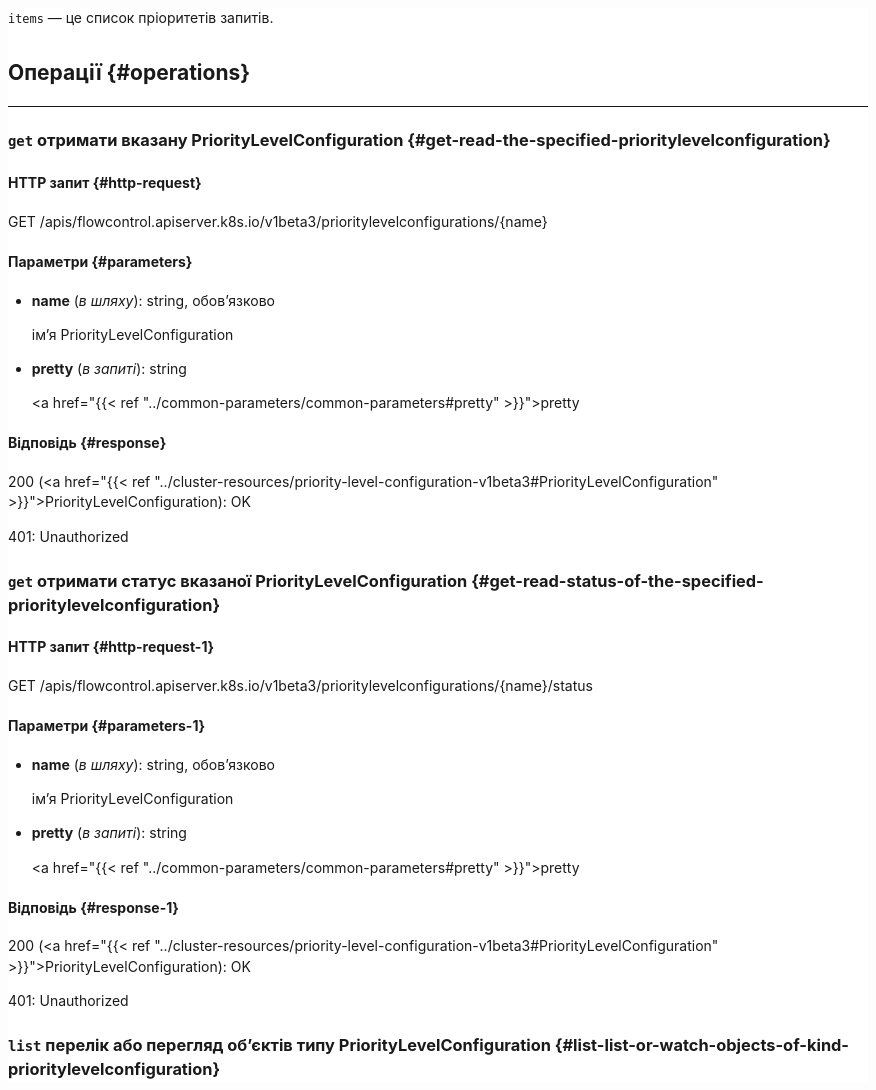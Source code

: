   `items` — це список пріоритетів запитів.

## Операції {#operations}

---

### `get` отримати вказану PriorityLevelConfiguration {#get-read-the-specified-prioritylevelconfiguration}

#### HTTP запит {#http-request}

GET /apis/flowcontrol.apiserver.k8s.io/v1beta3/prioritylevelconfigurations/{name}

#### Параметри {#parameters}

- **name** (*в шляху*): string, обовʼязково

  імʼя PriorityLevelConfiguration

- **pretty** (*в запиті*): string

  <a href="{{< ref "../common-parameters/common-parameters#pretty" >}}">pretty</a>

#### Відповідь {#response}

200 (<a href="{{< ref "../cluster-resources/priority-level-configuration-v1beta3#PriorityLevelConfiguration" >}}">PriorityLevelConfiguration</a>): OK

401: Unauthorized

### `get` отримати статус вказаної PriorityLevelConfiguration {#get-read-status-of-the-specified-prioritylevelconfiguration}

#### HTTP запит {#http-request-1}

GET /apis/flowcontrol.apiserver.k8s.io/v1beta3/prioritylevelconfigurations/{name}/status

#### Параметри {#parameters-1}

- **name** (*в шляху*): string, обовʼязково

  імʼя PriorityLevelConfiguration

- **pretty** (*в запиті*): string

  <a href="{{< ref "../common-parameters/common-parameters#pretty" >}}">pretty</a>

#### Відповідь {#response-1}

200 (<a href="{{< ref "../cluster-resources/priority-level-configuration-v1beta3#PriorityLevelConfiguration" >}}">PriorityLevelConfiguration</a>): OK

401: Unauthorized

### `list` перелік або перегляд обʼєктів типу PriorityLevelConfiguration {#list-list-or-watch-objects-of-kind-prioritylevelconfiguration}
